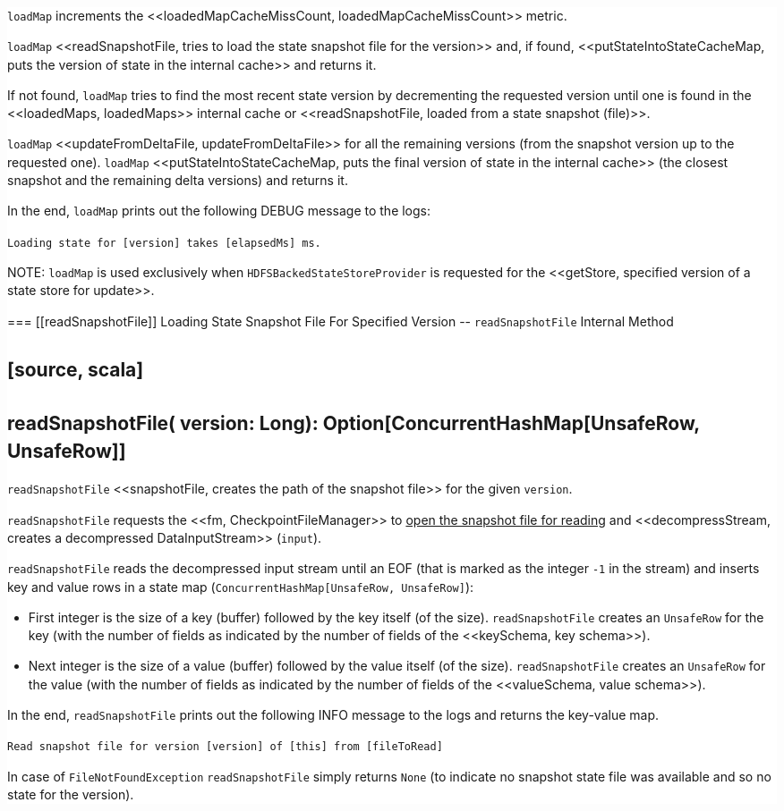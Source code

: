 `loadMap` increments the <<loadedMapCacheMissCount, loadedMapCacheMissCount>> metric.

`loadMap` <<readSnapshotFile, tries to load the state snapshot file for the version>> and, if found, <<putStateIntoStateCacheMap, puts the version of state in the internal cache>> and returns it.

If not found, `loadMap` tries to find the most recent state version by decrementing the requested version until one is found in the <<loadedMaps, loadedMaps>> internal cache or <<readSnapshotFile, loaded from a state snapshot (file)>>.

`loadMap` <<updateFromDeltaFile, updateFromDeltaFile>> for all the remaining versions (from the snapshot version up to the requested one). `loadMap` <<putStateIntoStateCacheMap, puts the final version of state in the internal cache>> (the closest snapshot and the remaining delta versions) and returns it.

In the end, `loadMap` prints out the following DEBUG message to the logs:

```
Loading state for [version] takes [elapsedMs] ms.
```

NOTE: `loadMap` is used exclusively when `HDFSBackedStateStoreProvider` is requested for the <<getStore, specified version of a state store for update>>.

=== [[readSnapshotFile]] Loading State Snapshot File For Specified Version -- `readSnapshotFile` Internal Method

[source, scala]
----
readSnapshotFile(
  version: Long): Option[ConcurrentHashMap[UnsafeRow, UnsafeRow]]
----

`readSnapshotFile` <<snapshotFile, creates the path of the snapshot file>> for the given `version`.

`readSnapshotFile` requests the <<fm, CheckpointFileManager>> to [open the snapshot file for reading](CheckpointFileManager.md#open) and <<decompressStream, creates a decompressed DataInputStream>> (`input`).

`readSnapshotFile` reads the decompressed input stream until an EOF (that is marked as the integer `-1` in the stream) and inserts key and value rows in a state map (`ConcurrentHashMap[UnsafeRow, UnsafeRow]`):

* First integer is the size of a key (buffer) followed by the key itself (of the size). `readSnapshotFile` creates an `UnsafeRow` for the key (with the number of fields as indicated by the number of fields of the <<keySchema, key schema>>).

* Next integer is the size of a value (buffer) followed by the value itself (of the size). `readSnapshotFile` creates an `UnsafeRow` for the value (with the number of fields as indicated by the number of fields of the <<valueSchema, value schema>>).

In the end, `readSnapshotFile` prints out the following INFO message to the logs and returns the key-value map.

```
Read snapshot file for version [version] of [this] from [fileToRead]
```

In case of `FileNotFoundException` `readSnapshotFile` simply returns `None` (to indicate no snapshot state file was available and so no state for the version).

